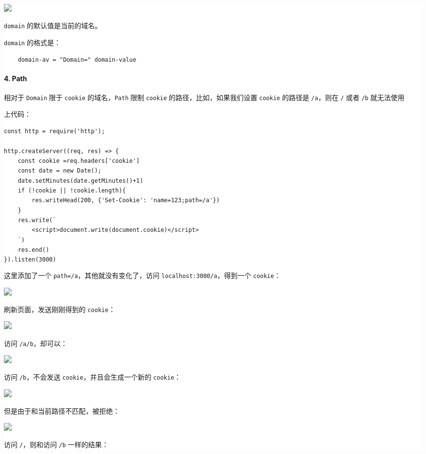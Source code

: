 
![](https://user-gold-cdn.xitu.io/2019/12/2/16ec6b71882b6c0a?w=1650&h=516&f=png&s=73353)

`domain` 的默认值是当前的域名。

`domain` 的格式是：
```
    domain-av = "Domain=" domain-value
```

#### 4. Path

相对于 `Domain` 限于 `cookie` 的域名，`Path` 限制 `cookie` 的路径，比如，如果我们设置 `cookie` 的路径是 `/a`，则在 `/` 或者 `/b` 就无法使用

上代码：
```
const http = require('http');

http.createServer((req, res) => {
    const cookie =req.headers['cookie']
    const date = new Date();
    date.setMinutes(date.getMinutes()+1)
    if (!cookie || !cookie.length){
        res.writeHead(200, {'Set-Cookie': 'name=123;path=/a'})
    }
    res.write(`
        <script>document.write(document.cookie)</script>
    `)
    res.end()
}).listen(3000)

```
这里添加了一个 `path=/a`，其他就没有变化了，访问 `localhost:3000/a`，得到一个 `cookie`：


![](https://user-gold-cdn.xitu.io/2019/12/2/16ec6bf944517707?w=1626&h=1034&f=png&s=224253)

刷新页面，发送刚刚得到的 `cookie`：

![](https://user-gold-cdn.xitu.io/2019/12/2/16ec6c0807a0af92?w=1448&h=1098&f=png&s=229965)

访问 `/a/b`，却可以：

![](https://user-gold-cdn.xitu.io/2019/12/2/16ec6c344364a232?w=1808&h=1054&f=png&s=266803)

访问 `/b`，不会发送 `cookie`，并且会生成一个新的 `cookie`：

![](https://user-gold-cdn.xitu.io/2019/12/2/16ec6c1851c7e686?w=1518&h=1054&f=png&s=235395)

但是由于和当前路径不匹配，被拒绝：

![](https://user-gold-cdn.xitu.io/2019/12/2/16ec6c22215835c1?w=1774&h=496&f=png&s=72901)


访问 `/`，则和访问 `/b` 一样的结果：
